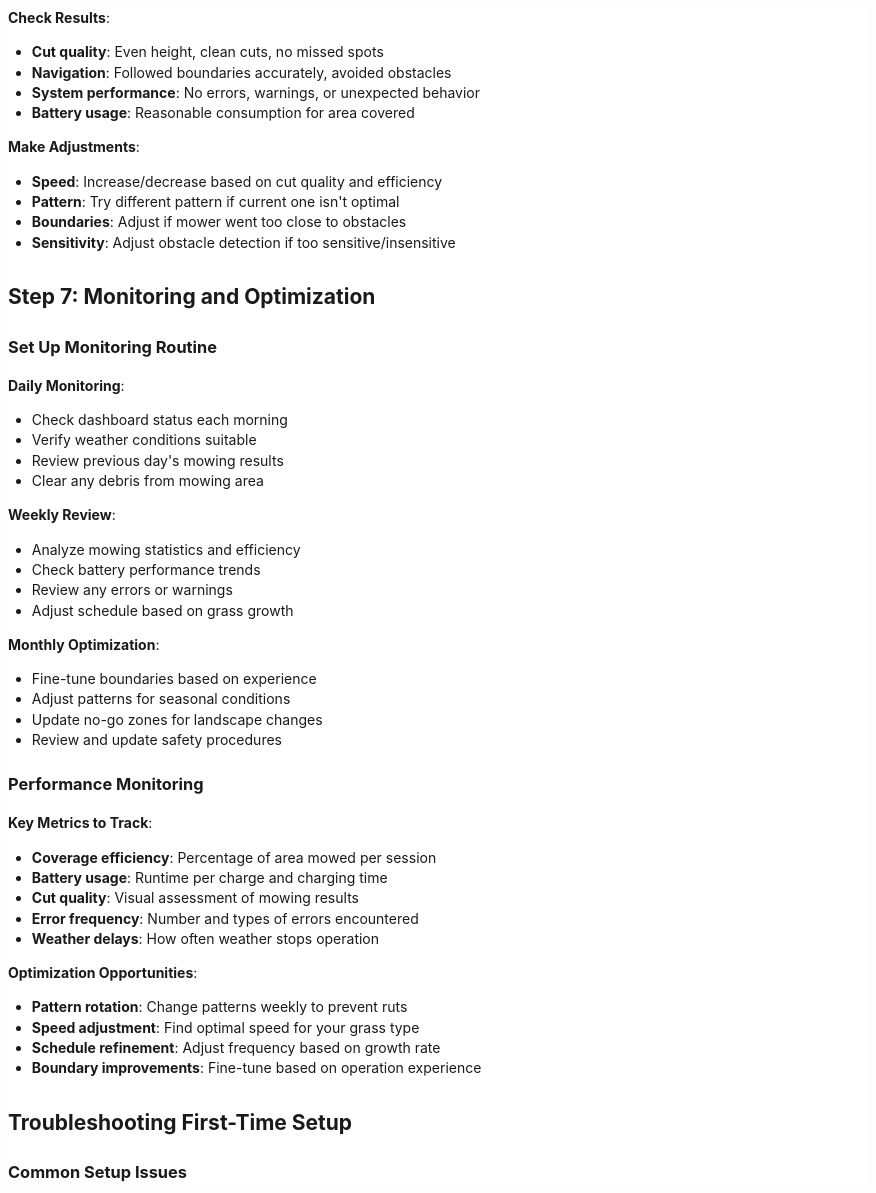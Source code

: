 **Check Results**:
- **Cut quality**: Even height, clean cuts, no missed spots
- **Navigation**: Followed boundaries accurately, avoided obstacles
- **System performance**: No errors, warnings, or unexpected behavior
- **Battery usage**: Reasonable consumption for area covered

**Make Adjustments**:
- **Speed**: Increase/decrease based on cut quality and efficiency
- **Pattern**: Try different pattern if current one isn't optimal
- **Boundaries**: Adjust if mower went too close to obstacles
- **Sensitivity**: Adjust obstacle detection if too sensitive/insensitive

## Step 7: Monitoring and Optimization

### Set Up Monitoring Routine

**Daily Monitoring**:
- Check dashboard status each morning
- Verify weather conditions suitable
- Review previous day's mowing results
- Clear any debris from mowing area

**Weekly Review**:
- Analyze mowing statistics and efficiency
- Check battery performance trends
- Review any errors or warnings
- Adjust schedule based on grass growth

**Monthly Optimization**:
- Fine-tune boundaries based on experience
- Adjust patterns for seasonal conditions
- Update no-go zones for landscape changes
- Review and update safety procedures

### Performance Monitoring

**Key Metrics to Track**:
- **Coverage efficiency**: Percentage of area mowed per session
- **Battery usage**: Runtime per charge and charging time
- **Cut quality**: Visual assessment of mowing results
- **Error frequency**: Number and types of errors encountered
- **Weather delays**: How often weather stops operation

**Optimization Opportunities**:
- **Pattern rotation**: Change patterns weekly to prevent ruts
- **Speed adjustment**: Find optimal speed for your grass type
- **Schedule refinement**: Adjust frequency based on growth rate
- **Boundary improvements**: Fine-tune based on operation experience

## Troubleshooting First-Time Setup

### Common Setup Issues
